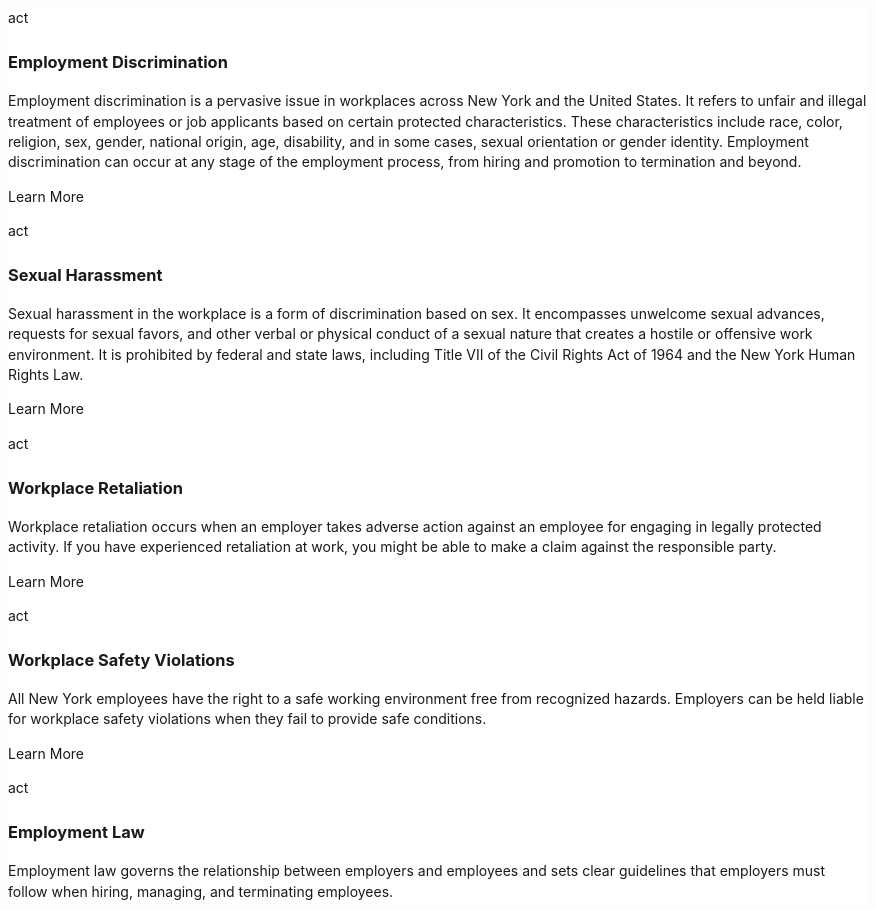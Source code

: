 act

### Employment Discrimination

Employment discrimination is a pervasive issue in workplaces across New York
and the United States. It refers to unfair and illegal treatment of employees
or job applicants based on certain protected characteristics. These
characteristics include race, color, religion, sex, gender, national origin,
age, disability, and in some cases, sexual orientation or gender identity.
Employment discrimination can occur at any stage of the employment process,
from hiring and promotion to termination and beyond.

Learn More

act

### Sexual Harassment

Sexual harassment in the workplace is a form of discrimination based on sex.
It encompasses unwelcome sexual advances, requests for sexual favors, and
other verbal or physical conduct of a sexual nature that creates a hostile or
offensive work environment. It is prohibited by federal and state laws,
including Title VII of the Civil Rights Act of 1964 and the New York Human
Rights Law.

Learn More

act

### Workplace Retaliation

Workplace retaliation occurs when an employer takes adverse action against an
employee for engaging in legally protected activity. If you have experienced
retaliation at work, you might be able to make a claim against the responsible
party.

Learn More

act

### Workplace Safety Violations

All New York employees have the right to a safe working environment free from
recognized hazards. Employers can be held liable for workplace safety
violations when they fail to provide safe conditions.

Learn More

act

### Employment Law

Employment law governs the relationship between employers and employees and
sets clear guidelines that employers must follow when hiring, managing, and
terminating employees.
